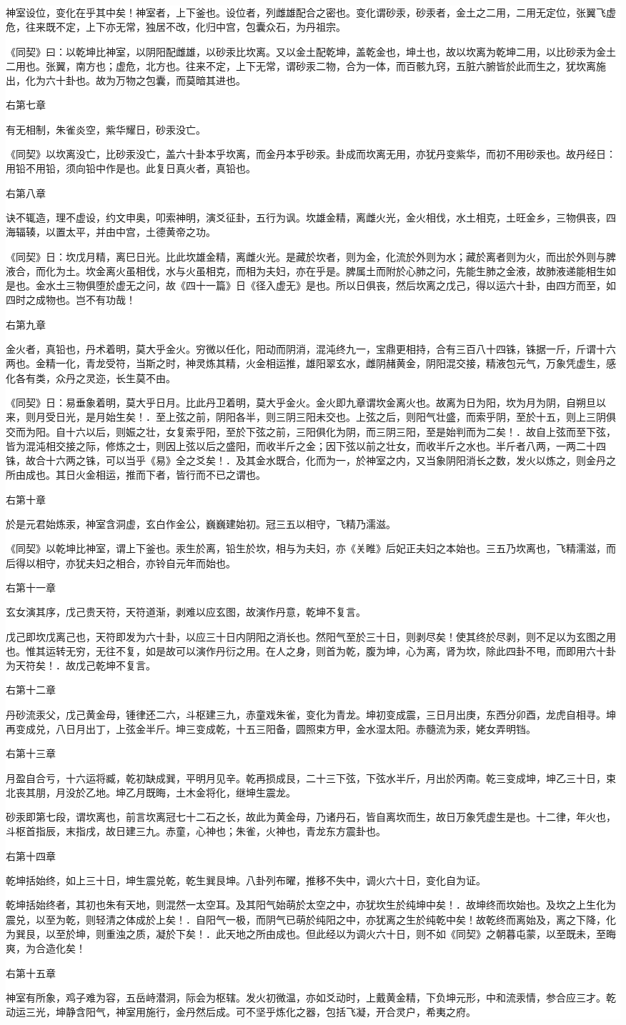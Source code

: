 神室设位，变化在乎其中矣！神室者，上下釜也。设位者，列雌雄配合之密也。变化谓砂汞，砂汞者，金土之二用，二用无定位，张翼飞虚危，往来既不定，上下亦无常，独居不改，化归中宫，包囊众石，为丹祖宗。  

《同契》曰：以乾坤比神室，以阴阳配雌雄，以砂汞比坎离。又以金土配乾坤，盖乾金也，坤土也，故以坎离为乾坤二用，以比砂汞为金土二用也。张翼，南方也；虚危，北方也。往来不定，上下无常，谓砂汞二物，合为一体，而百骸九窍，五脏六腑皆於此而生之，犹坎离施出，化为六十卦也。故为万物之包囊，而莫暗其进也。  

右第七章  

有无相制，朱雀炎空，紫华耀日，砂汞没亡。  

《同契》以坎离没亡，比砂汞没亡，盖六十卦本乎坎离，而金丹本乎砂汞。卦成而坎离无用，亦犹丹变紫华，而初不用砂汞也。故丹经日：用铅不用铅，须向铅中作是也。此复日真火者，真铅也。  

右第八章  

诀不辄造，理不虚设，约文申奥，叩索神明，演爻征卦，五行为讽。坎雄金精，离雌火光，金火相伐，水土相克，土旺金乡，三物俱丧，四海辐辏，以置太平，并由中宫，土德黄帝之功。  

《同契》日：坎戊月精，离巳日光。比此坎雄金精，离雌火光。是藏於坎者，则为金，化流於外则为水；藏於离者则为火，而出於外则与脾液合，而化为土。坎金离火虽相伐，水与火虽相克，而相为夫妇，亦在乎是。脾属土而附於心肺之问，先能生肺之金液，故肺液递能相生如是也。金水土三物俱堕於虚无之问，故《四十一篇》日《径入虚无》是也。所以日俱丧，然后坎离之戊己，得以运六十卦，由四方而至，如四时之成物也。岂不有功哉！  

右第九章  

金火者，真铅也，丹术着明，莫大乎金火。穷微以任化，阳动而阴消，混沌终九一，宝鼎更相持，合有三百八十四铢，铢据一斤，斤谓十六两也。金精一化，青龙受符，当斯之时，神灵炼其精，火金相运推，雄阳翠玄水，雌阴赭黄金，阴阳混交接，精液包元气，万象凭虚生，感化各有类，众丹之灵迩，长生莫不由。  

《同契》日：易垂象着明，莫大乎日月。比此丹卫着明，莫大乎金火。金火即九章谓坎金离火也。故离为日为阳，坎为月为阴，自朔旦以来，则月受日光，是月始生矣！．至上弦之前，阴阳各半，则三阴三阳未交也。上弦之后，则阳气壮盛，而索乎阴，至於十五，则上三阴俱交而为阳。自十六以后，则娠之壮，女复索乎阳，至於下弦之前，三阳俱化为阴，而三阴三阳，至是始判而为二矣！．故自上弦而至下弦，皆为混沌相交接之际，修炼之士，则因上弦以后之盛阳，而收半斤之金；因下弦以前之壮女，而收半斤之水也。半斤者八两，一两二十四铢，故合十六两之铢，可以当乎《易》全之爻矣！．及其金水既合，化而为一，於神室之内，又当象阴阳消长之数，发火以炼之，则金丹之所由成也。其日火金相运，推而下者，皆行而不已之谓也。  

右第十章  

於是元君始炼汞，神室含洞虚，玄白作金公，巍巍建始初。冠三五以相守，飞精乃濡滋。  

《同契》以乾坤比神室，谓上下釜也。汞生於离，铅生於坎，相与为夫妇，亦《关睢》后妃正夫妇之本始也。三五乃坎离也，飞精濡滋，而后得以相守，亦犹夫妇之相合，亦铃自元年而始也。  

右第十一章  

玄女演其序，戊己贵天符，天符道渐，剥难以应玄图，故演作丹意，乾坤不复言。  

戊己即坎戊离己也，天符即发为六十卦，以应三十日内阴阳之消长也。然阳气至於三十日，则剥尽矣！使其终於尽剥，则不足以为玄图之用也。惟其运转无穷，无往不复，如是故可以演作丹衍之用。在人之身，则首为乾，腹为坤，心为离，肾为坎，除此四卦不甩，而即用六十卦为天符矣！．故戊己乾坤不复言。  

右第十二章  

丹砂流汞父，戊己黄金母，锺律还二六，斗枢建三九，赤童戏朱雀，变化为青龙。坤初变成震，三日月出庚，东西分卯酉，龙虎自相寻。坤再变成兑，八日月出丁，上弦金半斤。坤三变成乾，十五三阳备，圆照束方甲，金水湿太阳。赤髓流为汞，姥女弄明铛。  

右第十三章  

月盈自合亏，十六运将臧，乾初缺成巽，平明月见辛。乾再损成艮，二十三下弦，下弦水半斤，月出於丙南。乾三变成坤，坤乙三十日，束北丧其朋，月没於乙地。坤乙月既晦，土木金将化，继坤生震龙。  

砂汞即第七段，谓坎离也，前言坎离冠七十二石之长，故此为黄金母，乃诸丹石，皆自离坎而生，故日万象凭虚生是也。十二律，年火也，斗枢首指辰，末指戌，故日建三九。赤童，心神也；朱雀，火神也，青龙东方震卦也。  

右第十四章  

乾坤括始终，如上三十日，坤生震兑乾，乾生巽艮坤。八卦列布曜，推移不失中，调火六十日，变化自为证。  

乾坤括始终者，其初也朱有天地，则混然一太空耳。及其阳气始萌於太空之中，亦犹坎生於纯坤中矣！．故坤终而坎始也。及坎之上生化为震兑，以至为乾，则轻清之体成於上矣！．自阳气一极，而阴气已萌於纯阳之中，亦犹离之生於纯乾中矣！故乾终而离始及，离之下降，化为巽艮，以至於坤，则重浊之质，凝於下矣！．此天地之所由成也。但此经以为调火六十日，则不如《同契》之朝暮屯蒙，以至既未，至晦爽，为合造化矣！  

右第十五章  

神室有所象，鸡子难为容，五岳峙潜洞，际会为枢辖。发火初微温，亦如爻动时，上戴黄金精，下负坤元形，中和流汞情，参合应三才。乾动运三光，坤静含阳气，神室用施行，金丹然后成。可不坚乎炼化之器，包括飞凝，开合灵户，希夷之府。  
